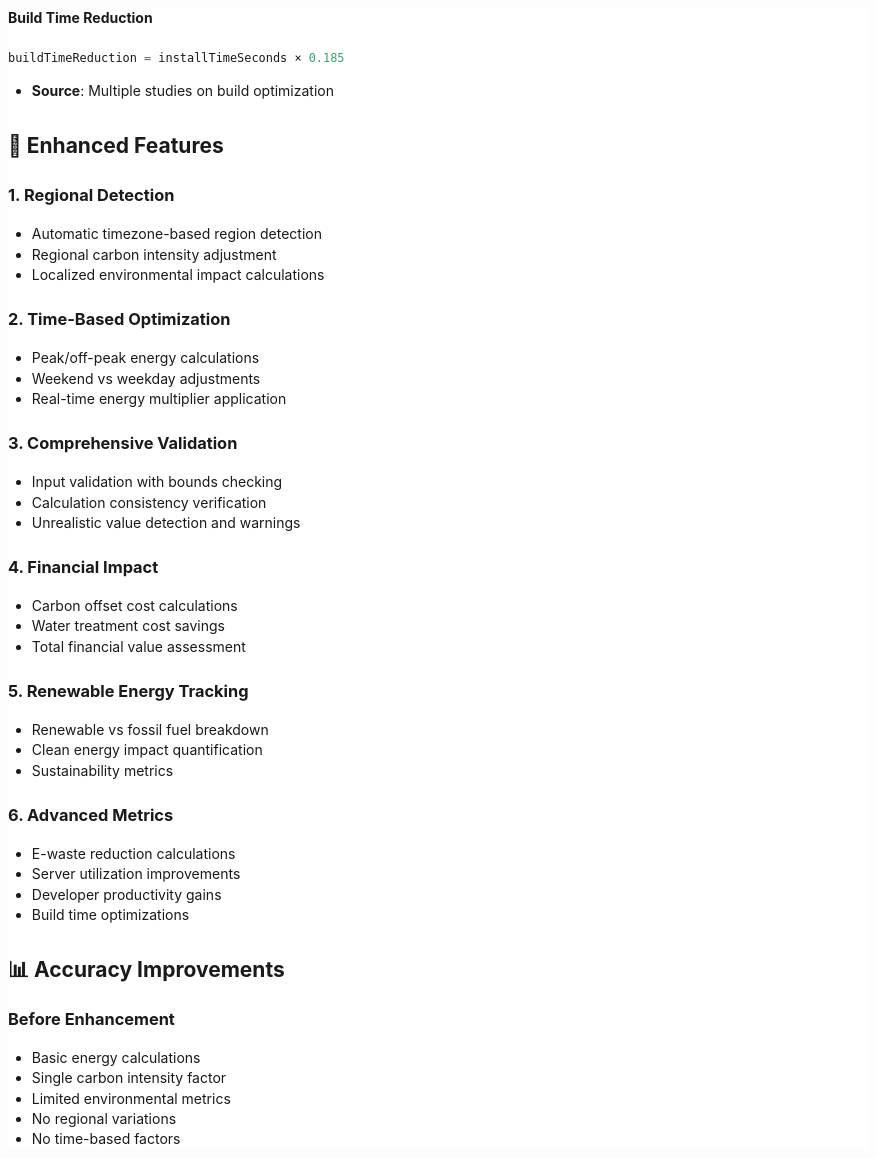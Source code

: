 #### **Build Time Reduction**
```typescript
buildTimeReduction = installTimeSeconds × 0.185
```
- **Source**: Multiple studies on build optimization

## 🎯 Enhanced Features

### **1. Regional Detection**
- Automatic timezone-based region detection
- Regional carbon intensity adjustment
- Localized environmental impact calculations

### **2. Time-Based Optimization**
- Peak/off-peak energy calculations
- Weekend vs weekday adjustments
- Real-time energy multiplier application

### **3. Comprehensive Validation**
- Input validation with bounds checking
- Calculation consistency verification
- Unrealistic value detection and warnings

### **4. Financial Impact**
- Carbon offset cost calculations
- Water treatment cost savings
- Total financial value assessment

### **5. Renewable Energy Tracking**
- Renewable vs fossil fuel breakdown
- Clean energy impact quantification
- Sustainability metrics

### **6. Advanced Metrics**
- E-waste reduction calculations
- Server utilization improvements
- Developer productivity gains
- Build time optimizations

## 📊 Accuracy Improvements

### **Before Enhancement**
- Basic energy calculations
- Single carbon intensity factor
- Limited environmental metrics
- No regional variations
- No time-based factors
